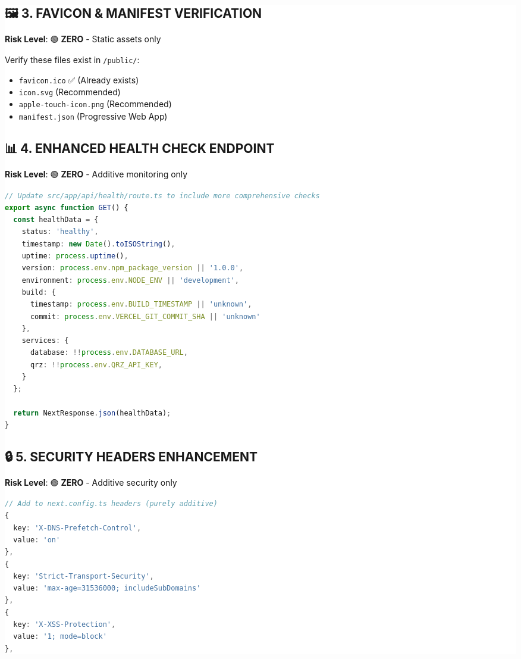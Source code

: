 ## 🖼️ **3. FAVICON & MANIFEST VERIFICATION**

**Risk Level**: 🟢 **ZERO** - Static assets only

Verify these files exist in `/public/`:
- `favicon.ico` ✅ (Already exists)
- `icon.svg` (Recommended)
- `apple-touch-icon.png` (Recommended)
- `manifest.json` (Progressive Web App)

## 📊 **4. ENHANCED HEALTH CHECK ENDPOINT**

**Risk Level**: 🟢 **ZERO** - Additive monitoring only

```typescript
// Update src/app/api/health/route.ts to include more comprehensive checks
export async function GET() {
  const healthData = {
    status: 'healthy',
    timestamp: new Date().toISOString(),
    uptime: process.uptime(),
    version: process.env.npm_package_version || '1.0.0',
    environment: process.env.NODE_ENV || 'development',
    build: {
      timestamp: process.env.BUILD_TIMESTAMP || 'unknown',
      commit: process.env.VERCEL_GIT_COMMIT_SHA || 'unknown'
    },
    services: {
      database: !!process.env.DATABASE_URL,
      qrz: !!process.env.QRZ_API_KEY,
    }
  };
  
  return NextResponse.json(healthData);
}
```

## 🔒 **5. SECURITY HEADERS ENHANCEMENT**

**Risk Level**: 🟢 **ZERO** - Additive security only

```typescript
// Add to next.config.ts headers (purely additive)
{
  key: 'X-DNS-Prefetch-Control',
  value: 'on'
},
{
  key: 'Strict-Transport-Security',
  value: 'max-age=31536000; includeSubDomains'
},
{
  key: 'X-XSS-Protection',
  value: '1; mode=block'
},
```
